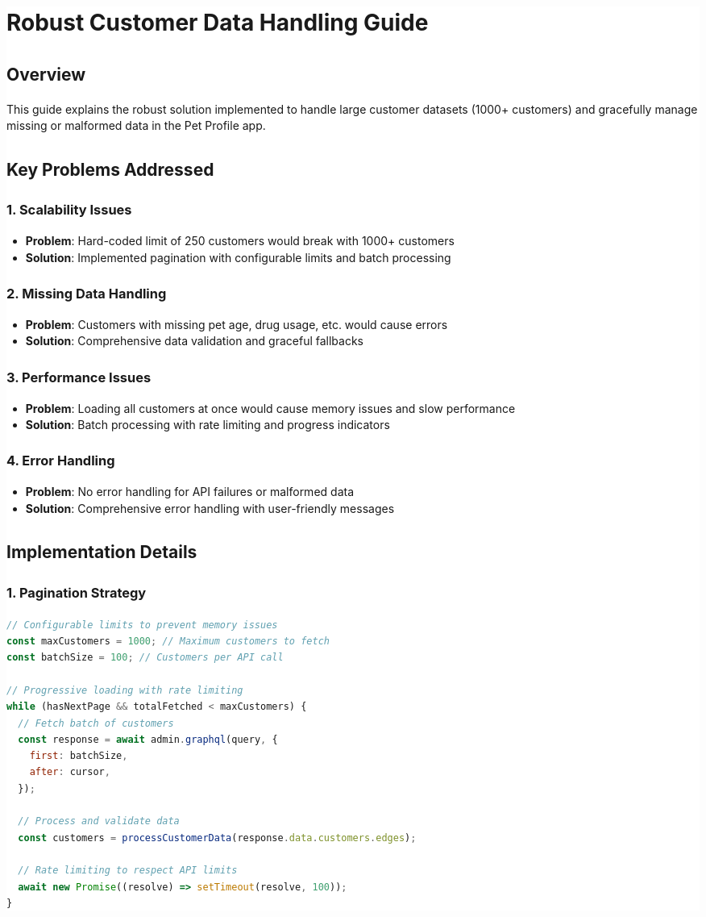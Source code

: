 # Robust Customer Data Handling Guide

## Overview

This guide explains the robust solution implemented to handle large customer datasets (1000+ customers) and gracefully manage missing or malformed data in the Pet Profile app.

## Key Problems Addressed

### 1. **Scalability Issues**

- **Problem**: Hard-coded limit of 250 customers would break with 1000+ customers
- **Solution**: Implemented pagination with configurable limits and batch processing

### 2. **Missing Data Handling**

- **Problem**: Customers with missing pet age, drug usage, etc. would cause errors
- **Solution**: Comprehensive data validation and graceful fallbacks

### 3. **Performance Issues**

- **Problem**: Loading all customers at once would cause memory issues and slow performance
- **Solution**: Batch processing with rate limiting and progress indicators

### 4. **Error Handling**

- **Problem**: No error handling for API failures or malformed data
- **Solution**: Comprehensive error handling with user-friendly messages

## Implementation Details

### 1. **Pagination Strategy**

```javascript
// Configurable limits to prevent memory issues
const maxCustomers = 1000; // Maximum customers to fetch
const batchSize = 100; // Customers per API call

// Progressive loading with rate limiting
while (hasNextPage && totalFetched < maxCustomers) {
  // Fetch batch of customers
  const response = await admin.graphql(query, {
    first: batchSize,
    after: cursor,
  });

  // Process and validate data
  const customers = processCustomerData(response.data.customers.edges);

  // Rate limiting to respect API limits
  await new Promise((resolve) => setTimeout(resolve, 100));
}
```
